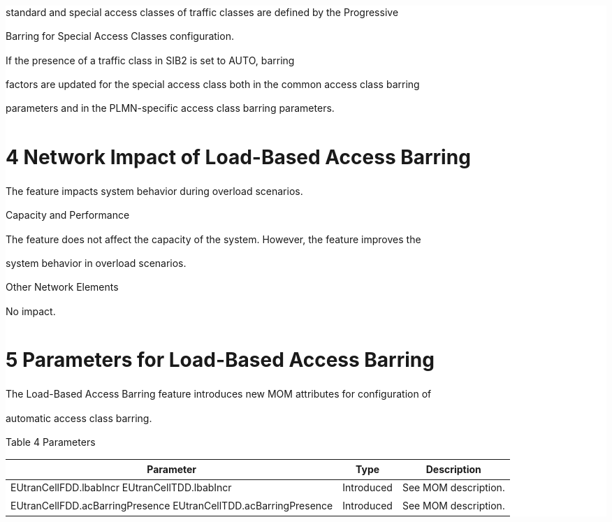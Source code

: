 standard and special access classes of traffic classes are defined by the Progressive

Barring for Special Access Classes configuration.

If the presence of a traffic class in SIB2 is set to AUTO, barring

factors are updated for the special access class both in the common access class barring

parameters and in the PLMN-specific access class barring parameters.

# 4 Network Impact of Load-Based Access Barring

The feature impacts system behavior during overload scenarios.

Capacity and Performance

The feature does not affect the capacity of the system. However, the feature improves the

system behavior in overload scenarios.

Other Network Elements

No impact.

# 5 Parameters for Load-Based Access Barring

The Load-Based Access Barring feature introduces new MOM attributes for configuration of

automatic access class barring.

Table 4   Parameters

| Parameter                                                                      | Type       | Description                                                                                                                                                                                                                                                                                                                                                                                                                                                                                                                                                                                                                                                                                                                                                                                                                                                                                                                                                                                                                                                               |
|--------------------------------------------------------------------------------|------------|---------------------------------------------------------------------------------------------------------------------------------------------------------------------------------------------------------------------------------------------------------------------------------------------------------------------------------------------------------------------------------------------------------------------------------------------------------------------------------------------------------------------------------------------------------------------------------------------------------------------------------------------------------------------------------------------------------------------------------------------------------------------------------------------------------------------------------------------------------------------------------------------------------------------------------------------------------------------------------------------------------------------------------------------------------------------------|
| EUtranCellFDD.lbabIncr  EUtranCellTDD.lbabIncr                                 | Introduced | See MOM description.                                                                                                                                                                                                                                                                                                                                                                                                                                                                                                                                                                                                                                                                                                                                                                                                                                                                                                                                                                                                                                                      |
| EUtranCellFDD.acBarringPresence  EUtranCellTDD.acBarringPresence               | Introduced | See MOM description.                                                                                                                                                                                                                                                                                                                                                                                                                                                                                                                                                                                                                                                                                                                                                                                                                                                                                                                                                                                                                                                      |